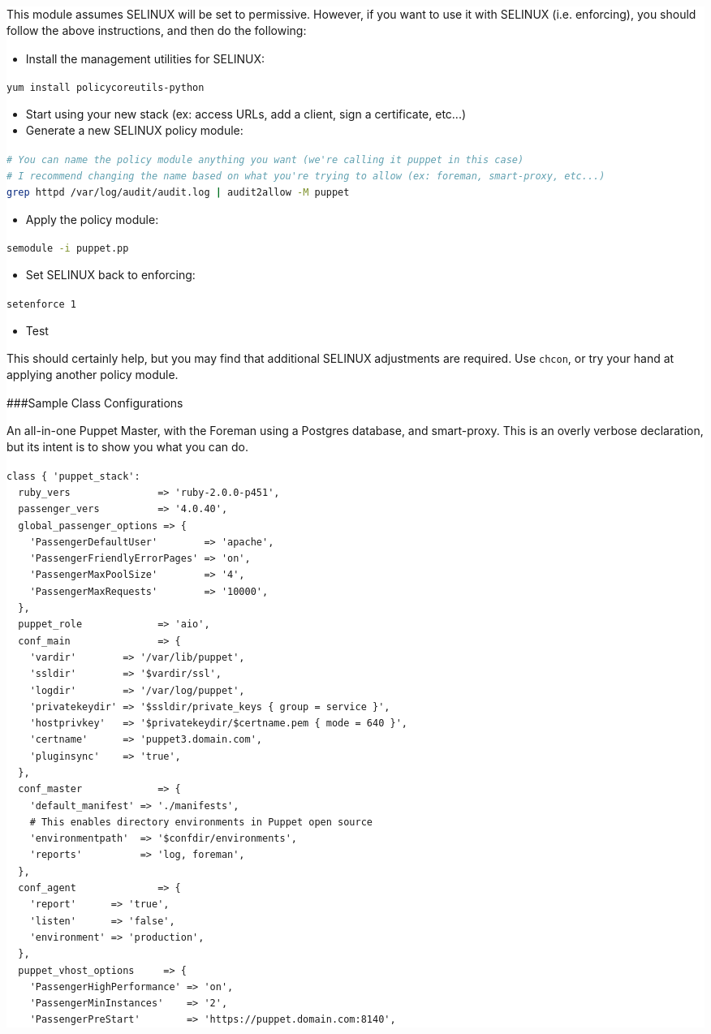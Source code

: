 This module assumes SELINUX will be set to permissive. However, if you want to use it with SELINUX (i.e. enforcing), you should follow the above instructions, and then do the following:

* Install the management utilities for SELINUX:
```bash
yum install policycoreutils-python
```
* Start using your new stack (ex: access URLs, add a client, sign a certificate, etc...)
* Generate a new SELINUX policy module:
```bash
# You can name the policy module anything you want (we're calling it puppet in this case) 
# I recommend changing the name based on what you're trying to allow (ex: foreman, smart-proxy, etc...)
grep httpd /var/log/audit/audit.log | audit2allow -M puppet
```
* Apply the policy module:
```bash
semodule -i puppet.pp
```
* Set SELINUX back to enforcing:
```bash
setenforce 1
```
* Test

This should certainly help, but you may find that additional SELINUX adjustments are required. Use `chcon`, or try your hand at applying another policy module.

###Sample Class Configurations

An all-in-one Puppet Master, with the Foreman using a Postgres database, and smart-proxy. This is an overly verbose declaration, but its intent is to show you what you can do.

```puppet
class { 'puppet_stack':
  ruby_vers               => 'ruby-2.0.0-p451',
  passenger_vers          => '4.0.40',
  global_passenger_options => {
    'PassengerDefaultUser'        => 'apache',
    'PassengerFriendlyErrorPages' => 'on',
    'PassengerMaxPoolSize'        => '4',
    'PassengerMaxRequests'        => '10000',
  },
  puppet_role             => 'aio',
  conf_main               => {
    'vardir'        => '/var/lib/puppet',
    'ssldir'        => '$vardir/ssl',
    'logdir'        => '/var/log/puppet',
    'privatekeydir' => '$ssldir/private_keys { group = service }',
    'hostprivkey'   => '$privatekeydir/$certname.pem { mode = 640 }',
    'certname'      => 'puppet3.domain.com',
    'pluginsync'    => 'true',
  },
  conf_master             => {
    'default_manifest' => './manifests',
    # This enables directory environments in Puppet open source
    'environmentpath'  => '$confdir/environments',
    'reports'          => 'log, foreman',
  },
  conf_agent              => {
    'report'      => 'true',
    'listen'      => 'false',
    'environment' => 'production',
  },
  puppet_vhost_options     => {
    'PassengerHighPerformance' => 'on',
    'PassengerMinInstances'    => '2',
    'PassengerPreStart'        => 'https://puppet.domain.com:8140',
```